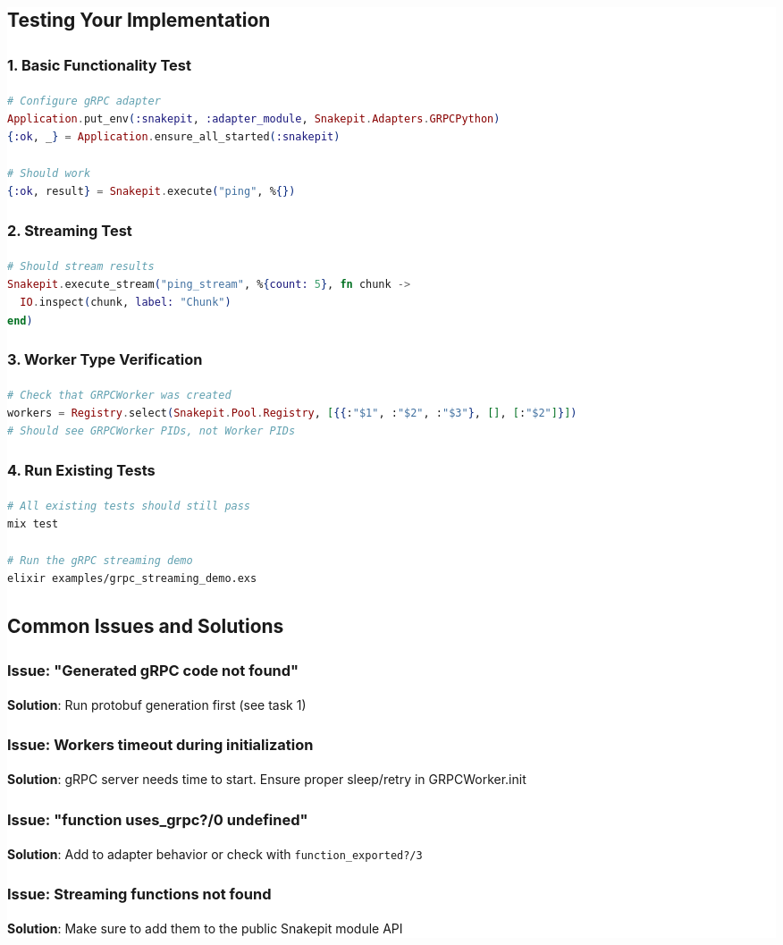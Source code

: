 ## Testing Your Implementation

### 1. Basic Functionality Test
```elixir
# Configure gRPC adapter
Application.put_env(:snakepit, :adapter_module, Snakepit.Adapters.GRPCPython)
{:ok, _} = Application.ensure_all_started(:snakepit)

# Should work
{:ok, result} = Snakepit.execute("ping", %{})
```

### 2. Streaming Test
```elixir
# Should stream results
Snakepit.execute_stream("ping_stream", %{count: 5}, fn chunk ->
  IO.inspect(chunk, label: "Chunk")
end)
```

### 3. Worker Type Verification
```elixir
# Check that GRPCWorker was created
workers = Registry.select(Snakepit.Pool.Registry, [{{:"$1", :"$2", :"$3"}, [], [:"$2"]}])
# Should see GRPCWorker PIDs, not Worker PIDs
```

### 4. Run Existing Tests
```bash
# All existing tests should still pass
mix test

# Run the gRPC streaming demo
elixir examples/grpc_streaming_demo.exs
```

## Common Issues and Solutions

### Issue: "Generated gRPC code not found"
**Solution**: Run protobuf generation first (see task 1)

### Issue: Workers timeout during initialization
**Solution**: gRPC server needs time to start. Ensure proper sleep/retry in GRPCWorker.init

### Issue: "function uses_grpc?/0 undefined"
**Solution**: Add to adapter behavior or check with `function_exported?/3`

### Issue: Streaming functions not found
**Solution**: Make sure to add them to the public Snakepit module API
